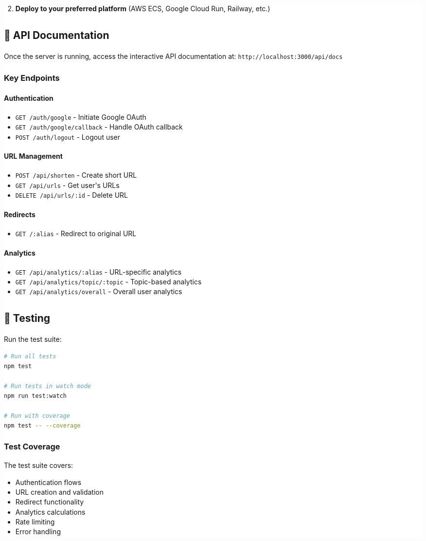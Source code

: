 2. **Deploy to your preferred platform** (AWS ECS, Google Cloud Run, Railway, etc.)

## 📖 API Documentation

Once the server is running, access the interactive API documentation at:
`http://localhost:3000/api/docs`

### Key Endpoints

#### Authentication
- `GET /auth/google` - Initiate Google OAuth
- `GET /auth/google/callback` - Handle OAuth callback
- `POST /auth/logout` - Logout user

#### URL Management
- `POST /api/shorten` - Create short URL
- `GET /api/urls` - Get user's URLs
- `DELETE /api/urls/:id` - Delete URL

#### Redirects
- `GET /:alias` - Redirect to original URL

#### Analytics
- `GET /api/analytics/:alias` - URL-specific analytics
- `GET /api/analytics/topic/:topic` - Topic-based analytics
- `GET /api/analytics/overall` - Overall user analytics

## 🧪 Testing

Run the test suite:

```bash
# Run all tests
npm test

# Run tests in watch mode
npm run test:watch

# Run with coverage
npm test -- --coverage
```

### Test Coverage

The test suite covers:
- Authentication flows
- URL creation and validation
- Redirect functionality
- Analytics calculations
- Rate limiting
- Error handling
